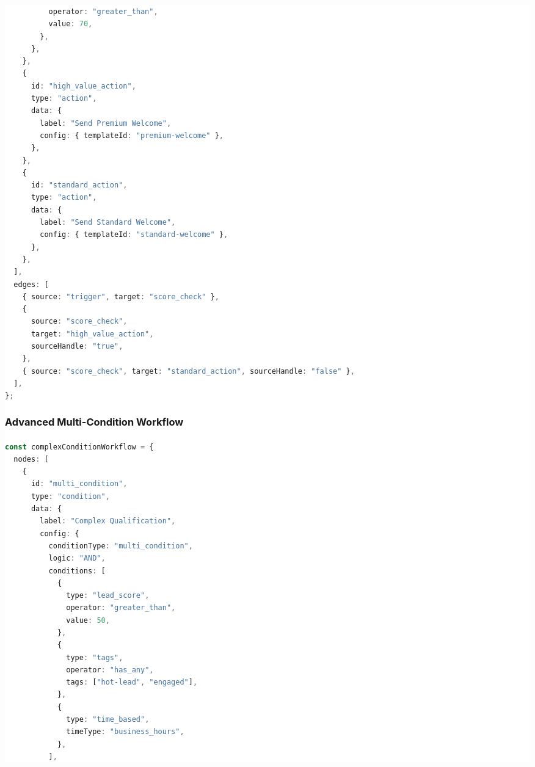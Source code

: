 ```typescript
          operator: "greater_than",
          value: 70,
        },
      },
    },
    {
      id: "high_value_action",
      type: "action",
      data: {
        label: "Send Premium Welcome",
        config: { templateId: "premium-welcome" },
      },
    },
    {
      id: "standard_action",
      type: "action",
      data: {
        label: "Send Standard Welcome",
        config: { templateId: "standard-welcome" },
      },
    },
  ],
  edges: [
    { source: "trigger", target: "score_check" },
    {
      source: "score_check",
      target: "high_value_action",
      sourceHandle: "true",
    },
    { source: "score_check", target: "standard_action", sourceHandle: "false" },
  ],
};
```

### Advanced Multi-Condition Workflow

```typescript
const complexConditionWorkflow = {
  nodes: [
    {
      id: "multi_condition",
      type: "condition",
      data: {
        label: "Complex Qualification",
        config: {
          conditionType: "multi_condition",
          logic: "AND",
          conditions: [
            {
              type: "lead_score",
              operator: "greater_than",
              value: 50,
            },
            {
              type: "tags",
              operator: "has_any",
              tags: ["hot-lead", "engaged"],
            },
            {
              type: "time_based",
              timeType: "business_hours",
            },
          ],
```